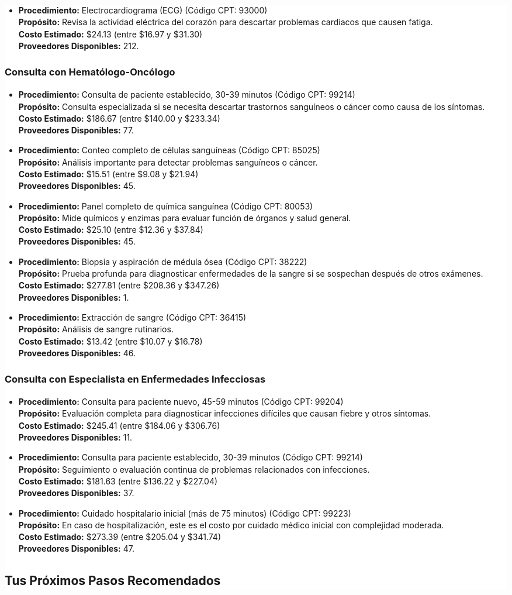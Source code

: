 - **Procedimiento:** Electrocardiograma (ECG) (Código CPT: 93000)  
  **Propósito:** Revisa la actividad eléctrica del corazón para descartar problemas cardíacos que causen fatiga.  
  **Costo Estimado:** $24.13 (entre $16.97 y $31.30)  
  **Proveedores Disponibles:** 212.

### Consulta con Hematólogo-Oncólogo

- **Procedimiento:** Consulta de paciente establecido, 30-39 minutos (Código CPT: 99214)  
  **Propósito:** Consulta especializada si se necesita descartar trastornos sanguíneos o cáncer como causa de los síntomas.  
  **Costo Estimado:** $186.67 (entre $140.00 y $233.34)  
  **Proveedores Disponibles:** 77.

- **Procedimiento:** Conteo completo de células sanguíneas (Código CPT: 85025)  
  **Propósito:** Análisis importante para detectar problemas sanguíneos o cáncer.  
  **Costo Estimado:** $15.51 (entre $9.08 y $21.94)  
  **Proveedores Disponibles:** 45.

- **Procedimiento:** Panel completo de química sanguínea (Código CPT: 80053)  
  **Propósito:** Mide químicos y enzimas para evaluar función de órganos y salud general.  
  **Costo Estimado:** $25.10 (entre $12.36 y $37.84)  
  **Proveedores Disponibles:** 45.

- **Procedimiento:** Biopsia y aspiración de médula ósea (Código CPT: 38222)  
  **Propósito:** Prueba profunda para diagnosticar enfermedades de la sangre si se sospechan después de otros exámenes.  
  **Costo Estimado:** $277.81 (entre $208.36 y $347.26)  
  **Proveedores Disponibles:** 1.

- **Procedimiento:** Extracción de sangre (Código CPT: 36415)  
  **Propósito:** Análisis de sangre rutinarios.  
  **Costo Estimado:** $13.42 (entre $10.07 y $16.78)  
  **Proveedores Disponibles:** 46.

### Consulta con Especialista en Enfermedades Infecciosas

- **Procedimiento:** Consulta para paciente nuevo, 45-59 minutos (Código CPT: 99204)  
  **Propósito:** Evaluación completa para diagnosticar infecciones difíciles que causan fiebre y otros síntomas.  
  **Costo Estimado:** $245.41 (entre $184.06 y $306.76)  
  **Proveedores Disponibles:** 11.

- **Procedimiento:** Consulta para paciente establecido, 30-39 minutos (Código CPT: 99214)  
  **Propósito:** Seguimiento o evaluación continua de problemas relacionados con infecciones.  
  **Costo Estimado:** $181.63 (entre $136.22 y $227.04)  
  **Proveedores Disponibles:** 37.

- **Procedimiento:** Cuidado hospitalario inicial (más de 75 minutos) (Código CPT: 99223)  
  **Propósito:** En caso de hospitalización, este es el costo por cuidado médico inicial con complejidad moderada.  
  **Costo Estimado:** $273.39 (entre $205.04 y $341.74)  
  **Proveedores Disponibles:** 47.

## Tus Próximos Pasos Recomendados
